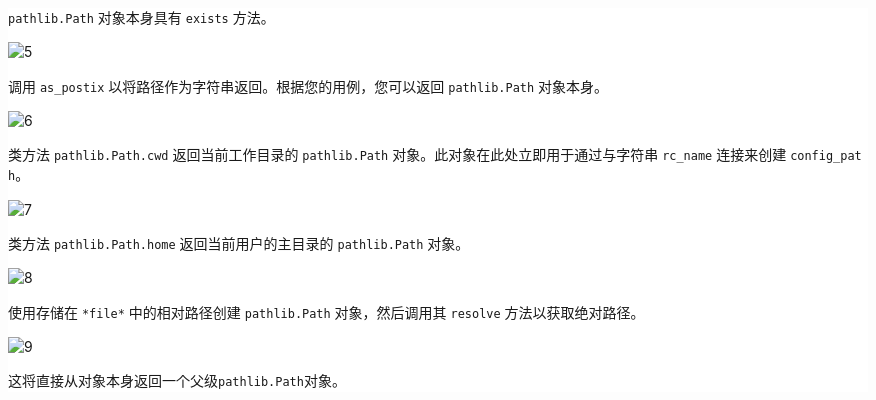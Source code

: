 `pathlib.Path` 对象本身具有 `exists` 方法。

![5](img/#co_automating_files_and_the_filesystem_CO5-5)

调用 `as_postix` 以将路径作为字符串返回。根据您的用例，您可以返回 `pathlib.Path` 对象本身。

![6](img/#co_automating_files_and_the_filesystem_CO5-6)

类方法 `pathlib.Path.cwd` 返回当前工作目录的 `pathlib.Path` 对象。此对象在此处立即用于通过与字符串 `rc_name` 连接来创建 `config_path`。

![7](img/#co_automating_files_and_the_filesystem_CO5-7)

类方法 `pathlib.Path.home` 返回当前用户的主目录的 `pathlib.Path` 对象。

![8](img/#co_automating_files_and_the_filesystem_CO5-8)

使用存储在 `*file*` 中的相对路径创建 `pathlib.Path` 对象，然后调用其 `resolve` 方法以获取绝对路径。

![9](img/#co_automating_files_and_the_filesystem_CO5-9)

这将直接从对象本身返回一个父级`pathlib.Path`对象。

